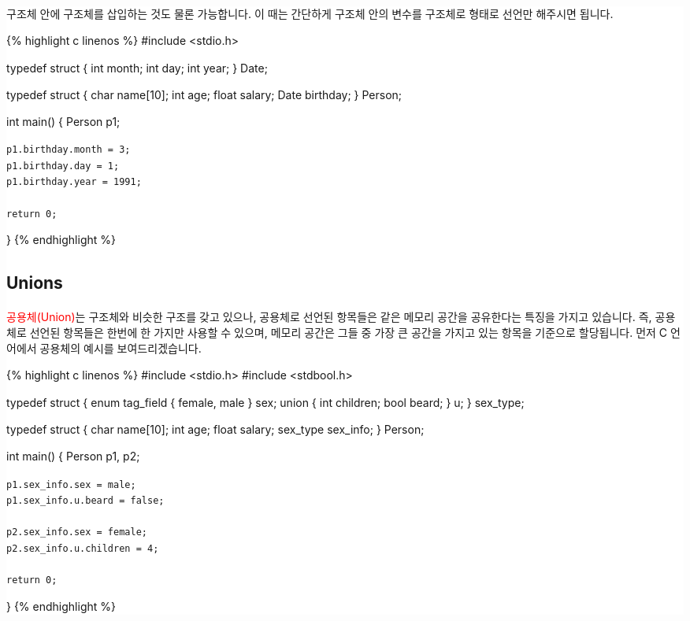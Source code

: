 구조체 안에 구조체를 삽입하는 것도 물론 가능합니다. 이 때는 간단하게 구조체 안의 변수를 구조체로 형태로 선언만 해주시면 됩니다.

{% highlight c linenos %}
#include <stdio.h>

typedef struct {
	int month;
	int day;
	int year;
} Date;

typedef struct {
	char name[10];
	int age;
	float salary;
	Date birthday;
} Person;

int main() {
	Person p1;

	p1.birthday.month = 3;
	p1.birthday.day = 1;
	p1.birthday.year = 1991;

	return 0;
}
{% endhighlight %}

## Unions

<span style="color:red">공용체(Union)</span>는 구조체와 비슷한 구조를 갖고 있으나, 공용체로 선언된 항목들은 같은 메모리 공간을 공유한다는 특징을 가지고 있습니다. 즉, 공용체로 선언된 항목들은 한번에 한 가지만 사용할 수 있으며, 메모리 공간은 그들 중 가장 큰 공간을 가지고 있는 항목을 기준으로 할당됩니다. 먼저 C 언어에서 공용체의 예시를 보여드리겠습니다.

{% highlight c linenos %}
#include <stdio.h>
#include <stdbool.h>

typedef struct {
	enum tag_field { female, male } sex;
	union {
		int children;
		bool beard;
	} u;
} sex_type;

typedef struct {
	char name[10];
	int age;
	float salary;
	sex_type sex_info;
} Person;

int main() {
	Person p1, p2;

	p1.sex_info.sex = male;
	p1.sex_info.u.beard = false;

	p2.sex_info.sex = female;
	p2.sex_info.u.children = 4;

	return 0;
}
{% endhighlight %}
